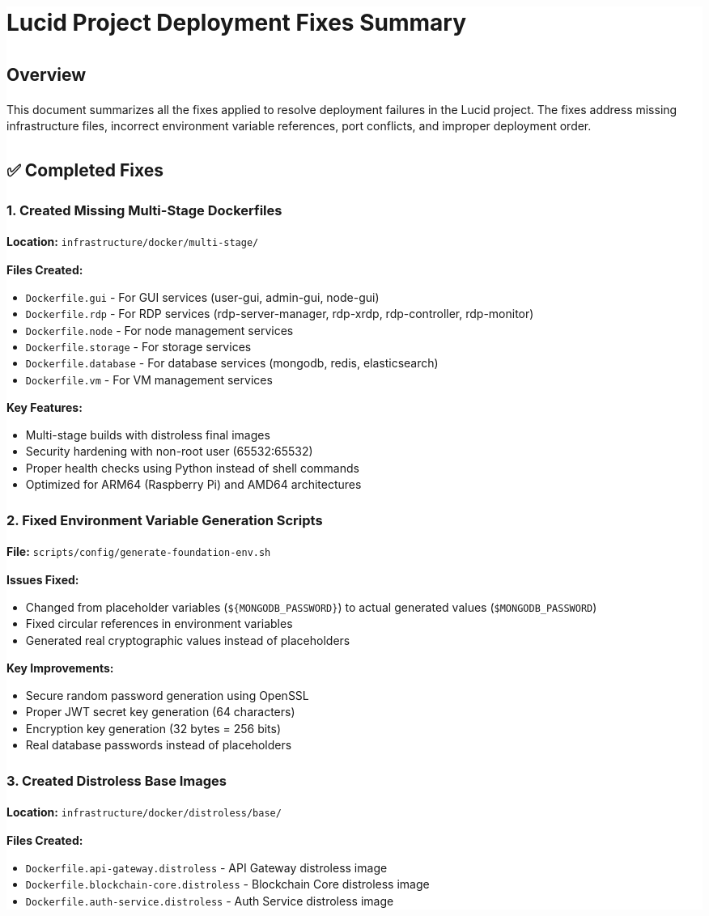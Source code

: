 # Lucid Project Deployment Fixes Summary

## Overview

This document summarizes all the fixes applied to resolve deployment failures in the Lucid project. The fixes address missing infrastructure files, incorrect environment variable references, port conflicts, and improper deployment order.

## ✅ Completed Fixes

### 1. Created Missing Multi-Stage Dockerfiles

**Location:** `infrastructure/docker/multi-stage/`

**Files Created:**
- `Dockerfile.gui` - For GUI services (user-gui, admin-gui, node-gui)
- `Dockerfile.rdp` - For RDP services (rdp-server-manager, rdp-xrdp, rdp-controller, rdp-monitor)
- `Dockerfile.node` - For node management services
- `Dockerfile.storage` - For storage services
- `Dockerfile.database` - For database services (mongodb, redis, elasticsearch)
- `Dockerfile.vm` - For VM management services

**Key Features:**
- Multi-stage builds with distroless final images
- Security hardening with non-root user (65532:65532)
- Proper health checks using Python instead of shell commands
- Optimized for ARM64 (Raspberry Pi) and AMD64 architectures

### 2. Fixed Environment Variable Generation Scripts

**File:** `scripts/config/generate-foundation-env.sh`

**Issues Fixed:**
- Changed from placeholder variables (`${MONGODB_PASSWORD}`) to actual generated values (`$MONGODB_PASSWORD`)
- Fixed circular references in environment variables
- Generated real cryptographic values instead of placeholders

**Key Improvements:**
- Secure random password generation using OpenSSL
- Proper JWT secret key generation (64 characters)
- Encryption key generation (32 bytes = 256 bits)
- Real database passwords instead of placeholders

### 3. Created Distroless Base Images

**Location:** `infrastructure/docker/distroless/base/`

**Files Created:**
- `Dockerfile.api-gateway.distroless` - API Gateway distroless image
- `Dockerfile.blockchain-core.distroless` - Blockchain Core distroless image
- `Dockerfile.auth-service.distroless` - Auth Service distroless image
